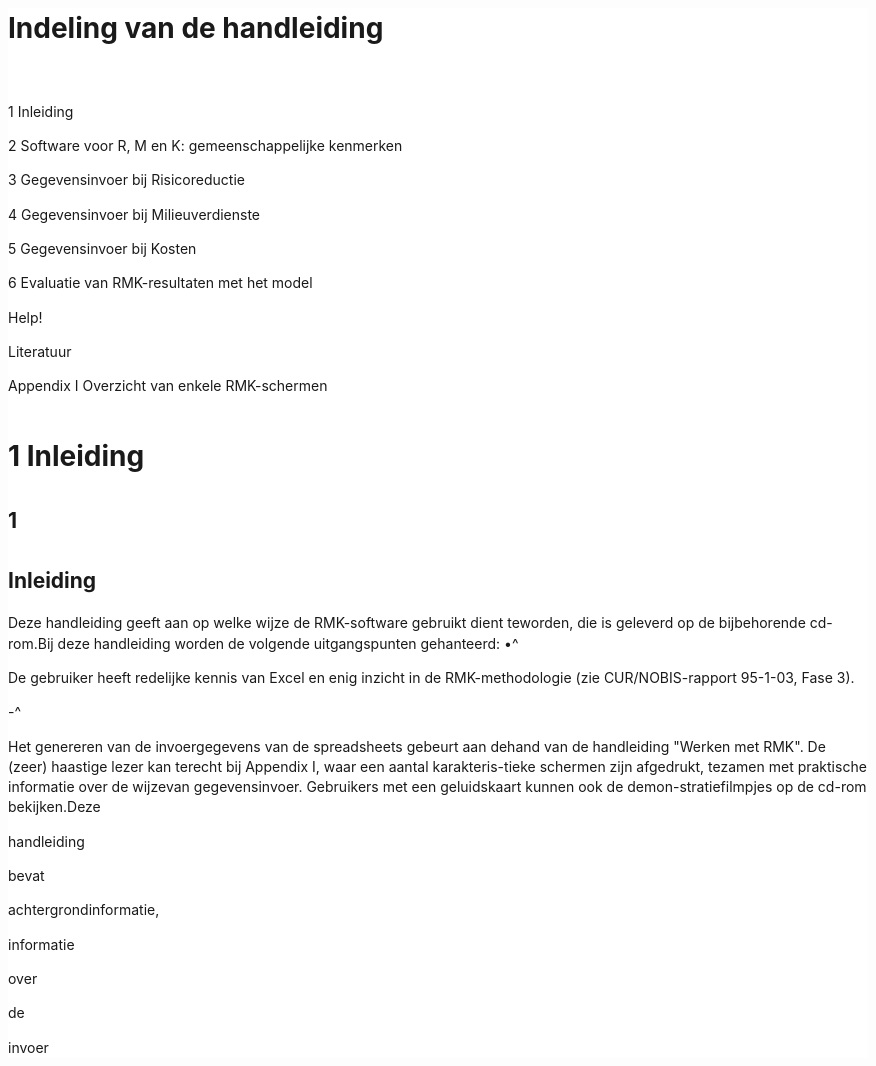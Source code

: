 
# Indeling van de handleiding 

  

 1 Inleiding  

 2 Software voor R, M en K: gemeenschappelijke kenmerken  

 3 Gegevensinvoer bij Risicoreductie  

 4 Gegevensinvoer bij Milieuverdienste  

 5 Gegevensinvoer bij Kosten  

 6 Evaluatie van RMK-resultaten met het model  

 Help!  

 Literatuur  

 Appendix I Overzicht van enkele RMK-schermen 


# 1 Inleiding 


## 1 

## Inleiding 

 Deze handleiding geeft aan op welke wijze de RMK-software gebruikt dient teworden, die is geleverd op de bijbehorende cd-rom.Bij deze handleiding worden de volgende uitgangspunten gehanteerd: •^ 

 De gebruiker heeft redelijke kennis van Excel en enig inzicht in de RMK-methodologie (zie CUR/NOBIS-rapport 95-1-03, Fase 3). 

-^ 

 Het genereren van de invoergegevens van de spreadsheets gebeurt aan dehand van de handleiding "Werken met RMK". De (zeer) haastige lezer kan terecht bij Appendix I, waar een aantal karakteris-tieke schermen zijn afgedrukt, tezamen met praktische informatie over de wijzevan gegevensinvoer. Gebruikers met een geluidskaart kunnen ook de demon-stratiefilmpjes op de cd-rom bekijken.Deze 

 handleiding 

 bevat 

 achtergrondinformatie, 

 informatie 

 over 

 de 

 invoer 
